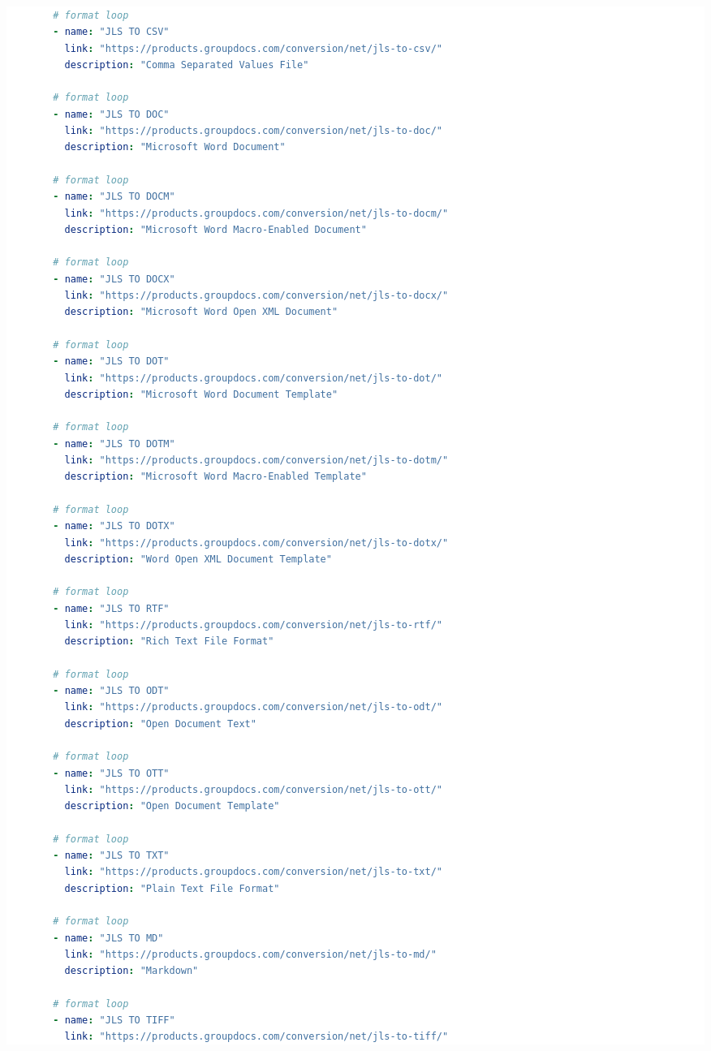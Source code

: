```yaml
        # format loop
        - name: "JLS TO CSV"
          link: "https://products.groupdocs.com/conversion/net/jls-to-csv/"
          description: "Comma Separated Values File"

        # format loop
        - name: "JLS TO DOC"
          link: "https://products.groupdocs.com/conversion/net/jls-to-doc/"
          description: "Microsoft Word Document"

        # format loop
        - name: "JLS TO DOCM"
          link: "https://products.groupdocs.com/conversion/net/jls-to-docm/"
          description: "Microsoft Word Macro-Enabled Document"

        # format loop
        - name: "JLS TO DOCX"
          link: "https://products.groupdocs.com/conversion/net/jls-to-docx/"
          description: "Microsoft Word Open XML Document"

        # format loop
        - name: "JLS TO DOT"
          link: "https://products.groupdocs.com/conversion/net/jls-to-dot/"
          description: "Microsoft Word Document Template"

        # format loop
        - name: "JLS TO DOTM"
          link: "https://products.groupdocs.com/conversion/net/jls-to-dotm/"
          description: "Microsoft Word Macro-Enabled Template"

        # format loop
        - name: "JLS TO DOTX"
          link: "https://products.groupdocs.com/conversion/net/jls-to-dotx/"
          description: "Word Open XML Document Template"

        # format loop
        - name: "JLS TO RTF"
          link: "https://products.groupdocs.com/conversion/net/jls-to-rtf/"
          description: "Rich Text File Format"

        # format loop
        - name: "JLS TO ODT"
          link: "https://products.groupdocs.com/conversion/net/jls-to-odt/"
          description: "Open Document Text"

        # format loop
        - name: "JLS TO OTT"
          link: "https://products.groupdocs.com/conversion/net/jls-to-ott/"
          description: "Open Document Template"

        # format loop
        - name: "JLS TO TXT"
          link: "https://products.groupdocs.com/conversion/net/jls-to-txt/"
          description: "Plain Text File Format"

        # format loop
        - name: "JLS TO MD"
          link: "https://products.groupdocs.com/conversion/net/jls-to-md/"
          description: "Markdown"

        # format loop
        - name: "JLS TO TIFF"
          link: "https://products.groupdocs.com/conversion/net/jls-to-tiff/"
```